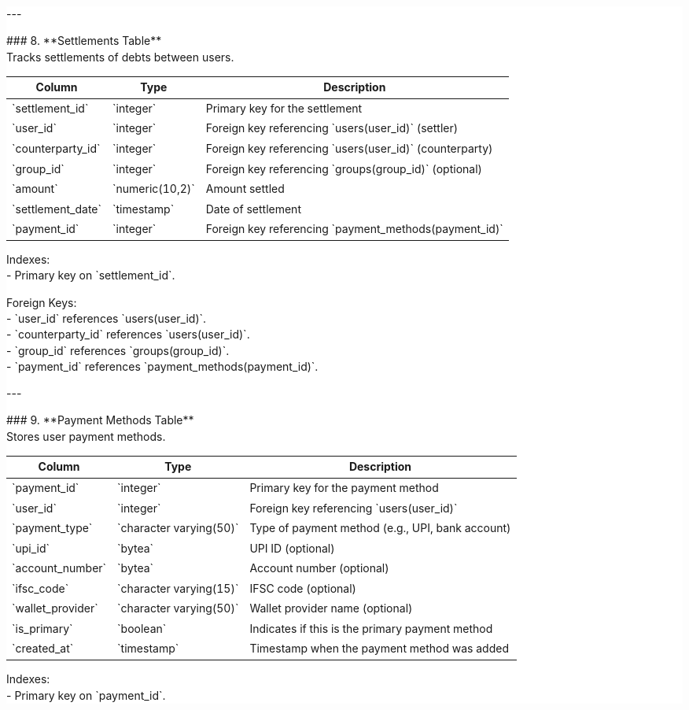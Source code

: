 \---

\#\#\# 8\. \*\*Settlements Table\*\*  
Tracks settlements of debts between users.

| Column         | Type                     | Description                            |  
|----------------|--------------------------|----------------------------------------|  
| \`settlement\_id\`| \`integer\`                | Primary key for the settlement        |  
| \`user\_id\`      | \`integer\`                | Foreign key referencing \`users(user\_id)\` (settler) |  
| \`counterparty\_id\`| \`integer\`              | Foreign key referencing \`users(user\_id)\` (counterparty) |  
| \`group\_id\`     | \`integer\`                | Foreign key referencing \`groups(group\_id)\` (optional) |  
| \`amount\`       | \`numeric(10,2)\`          | Amount settled                        |  
| \`settlement\_date\`| \`timestamp\`            | Date of settlement                    |  
| \`payment\_id\`   | \`integer\`                | Foreign key referencing \`payment\_methods(payment\_id)\` |

Indexes:  
\- Primary key on \`settlement\_id\`.

Foreign Keys:  
\- \`user\_id\` references \`users(user\_id)\`.  
\- \`counterparty\_id\` references \`users(user\_id)\`.  
\- \`group\_id\` references \`groups(group\_id)\`.  
\- \`payment\_id\` references \`payment\_methods(payment\_id)\`.

\---

\#\#\# 9\. \*\*Payment Methods Table\*\*  
Stores user payment methods.

| Column         | Type                     | Description                            |  
|----------------|--------------------------|----------------------------------------|  
| \`payment\_id\`   | \`integer\`                | Primary key for the payment method    |  
| \`user\_id\`      | \`integer\`                | Foreign key referencing \`users(user\_id)\` |  
| \`payment\_type\` | \`character varying(50)\`   | Type of payment method (e.g., UPI, bank account) |  
| \`upi\_id\`       | \`bytea\`                  | UPI ID (optional)                     |  
| \`account\_number\`| \`bytea\`                 | Account number (optional)             |  
| \`ifsc\_code\`    | \`character varying(15)\`   | IFSC code (optional)                  |  
| \`wallet\_provider\`| \`character varying(50)\` | Wallet provider name (optional)       |  
| \`is\_primary\`   | \`boolean\`                | Indicates if this is the primary payment method |  
| \`created\_at\`   | \`timestamp\`              | Timestamp when the payment method was added |

Indexes:  
\- Primary key on \`payment\_id\`.
